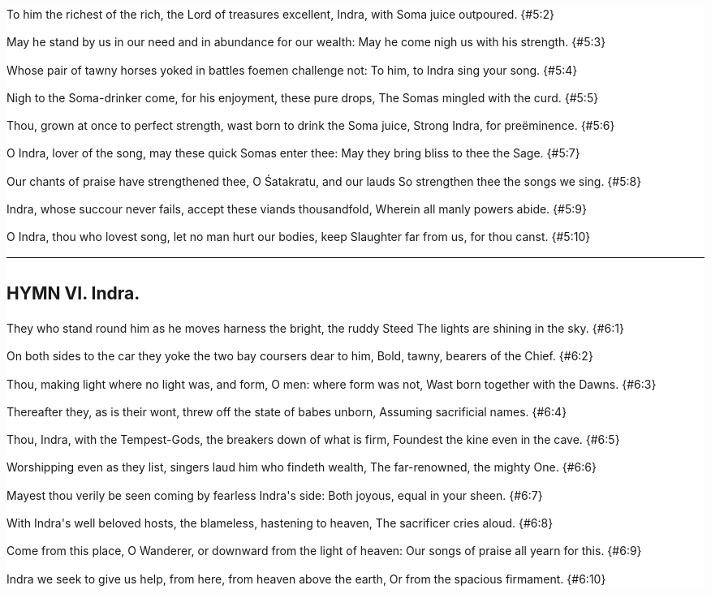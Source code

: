 To him the richest of the rich, the Lord of treasures excellent,
Indra, with Soma juice outpoured. {#5:2}

May he stand by us in our need and in abundance for our wealth:
May he come nigh us with his strength. {#5:3}

Whose pair of tawny horses yoked in battles foemen challenge not:
To him, to Indra sing your song. {#5:4}

Nigh to the Soma-drinker come, for his enjoyment, these pure drops,
The Somas mingled with the curd. {#5:5}

Thou, grown at once to perfect strength, wast born to drink the Soma juice,
Strong Indra, for preëminence. {#5:6}

O Indra, lover of the song, may these quick Somas enter thee:
May they bring bliss to thee the Sage. {#5:7}

Our chants of praise have strengthened thee, O Śatakratu, and our lauds
So strengthen thee the songs we sing. {#5:8}

Indra, whose succour never fails, accept these viands thousandfold,
Wherein all manly powers abide. {#5:9}

O Indra, thou who lovest song, let no man hurt our bodies, keep
Slaughter far from us, for thou canst. {#5:10}

* * *

## HYMN VI. Indra.

They who stand round him as he moves harness the bright, the ruddy Steed
The lights are shining in the sky. {#6:1}

On both sides to the car they yoke the two bay coursers dear to him,
Bold, tawny, bearers of the Chief. {#6:2}

Thou, making light where no light was, and form, O men: where form was not,
Wast born together with the Dawns. {#6:3}

Thereafter they, as is their wont, threw off the state of babes unborn,
Assuming sacrificial names. {#6:4}

Thou, Indra, with the Tempest-Gods, the breakers down of what is firm,
Foundest the kine even in the cave. {#6:5}

Worshipping even as they list, singers laud him who findeth wealth,
The far-renowned, the mighty One. {#6:6}

Mayest thou verily be seen coming by fearless Indra's side:
Both joyous, equal in your sheen. {#6:7}

With Indra's well beloved hosts, the blameless, hastening to heaven,
The sacrificer cries aloud. {#6:8}

Come from this place, O Wanderer, or downward from the light of heaven:
Our songs of praise all yearn for this. {#6:9}

Indra we seek to give us help, from here, from heaven above the earth,
Or from the spacious firmament. {#6:10}
